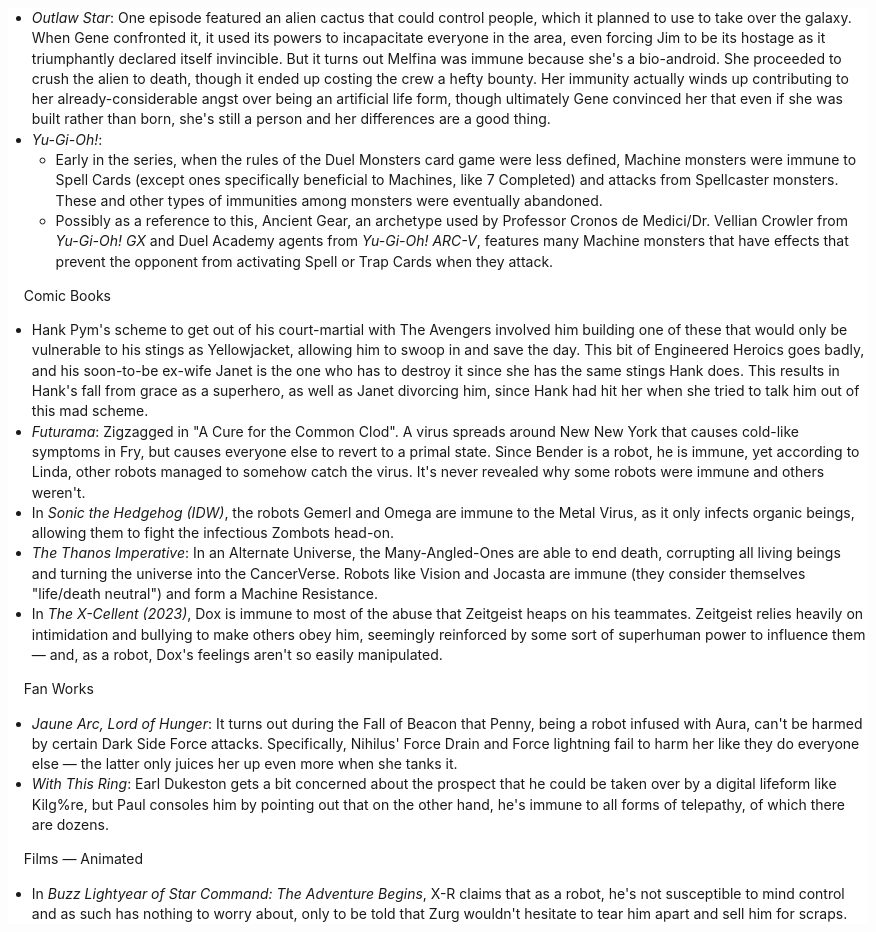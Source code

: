 -   _Outlaw Star_: One episode featured an alien cactus that could control people, which it planned to use to take over the galaxy. When Gene confronted it, it used its powers to incapacitate everyone in the area, even forcing Jim to be its hostage as it triumphantly declared itself invincible. But it turns out Melfina was immune because she's a bio-android. She proceeded to crush the alien to death, though it ended up costing the crew a hefty bounty. Her immunity actually winds up contributing to her already-considerable angst over being an artificial life form, though ultimately Gene convinced her that even if she was built rather than born, she's still a person and her differences are a good thing.
-   _Yu-Gi-Oh!_:
    -   Early in the series, when the rules of the Duel Monsters card game were less defined, Machine monsters were immune to Spell Cards (except ones specifically beneficial to Machines, like 7 Completed) and attacks from Spellcaster monsters. These and other types of immunities among monsters were eventually abandoned.
    -   Possibly as a reference to this, Ancient Gear, an archetype used by Professor Cronos de Medici/Dr. Vellian Crowler from _Yu-Gi-Oh! GX_ and Duel Academy agents from _Yu-Gi-Oh! ARC-V_, features many Machine monsters that have effects that prevent the opponent from activating Spell or Trap Cards when they attack.

    Comic Books 

-   Hank Pym's scheme to get out of his court-martial with The Avengers involved him building one of these that would only be vulnerable to his stings as Yellowjacket, allowing him to swoop in and save the day. This bit of Engineered Heroics goes badly, and his soon-to-be ex-wife Janet is the one who has to destroy it since she has the same stings Hank does. This results in Hank's fall from grace as a superhero, as well as Janet divorcing him, since Hank had hit her when she tried to talk him out of this mad scheme.
-   _Futurama_: Zigzagged in "A Cure for the Common Clod". A virus spreads around New New York that causes cold-like symptoms in Fry, but causes everyone else to revert to a primal state. Since Bender is a robot, he is immune, yet according to Linda, other robots managed to somehow catch the virus. It's never revealed why some robots were immune and others weren't.
-   In _Sonic the Hedgehog (IDW)_, the robots Gemerl and Omega are immune to the Metal Virus, as it only infects organic beings, allowing them to fight the infectious Zombots head-on.
-   _The Thanos Imperative_: In an Alternate Universe, the Many-Angled-Ones are able to end death, corrupting all living beings and turning the universe into the CancerVerse. Robots like Vision and Jocasta are immune (they consider themselves "life/death neutral") and form a Machine Resistance.
-   In _The X-Cellent (2023)_, Dox is immune to most of the abuse that Zeitgeist heaps on his teammates. Zeitgeist relies heavily on intimidation and bullying to make others obey him, seemingly reinforced by some sort of superhuman power to influence them — and, as a robot, Dox's feelings aren't so easily manipulated.

    Fan Works 

-   _Jaune Arc, Lord of Hunger_: It turns out during the Fall of Beacon that Penny, being a robot infused with Aura, can't be harmed by certain Dark Side Force attacks. Specifically, Nihilus' Force Drain and Force lightning fail to harm her like they do everyone else — the latter only juices her up even more when she tanks it.
-   _With This Ring_: Earl Dukeston gets a bit concerned about the prospect that he could be taken over by a digital lifeform like Kilg%re, but Paul consoles him by pointing out that on the other hand, he's immune to all forms of telepathy, of which there are dozens.

    Films — Animated 

-   In _Buzz Lightyear of Star Command: The Adventure Begins_, X-R claims that as a robot, he's not susceptible to mind control and as such has nothing to worry about, only to be told that Zurg wouldn't hesitate to tear him apart and sell him for scraps.
